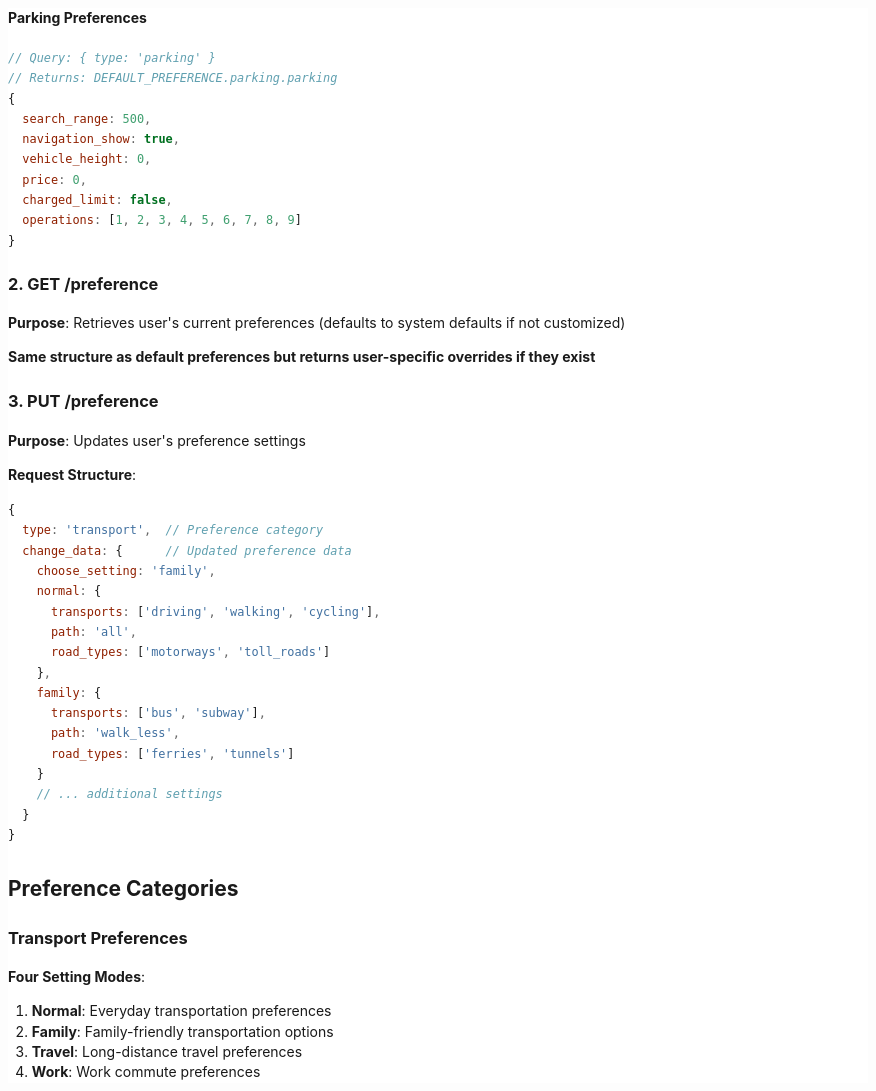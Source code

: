 #### Parking Preferences
```javascript
// Query: { type: 'parking' }
// Returns: DEFAULT_PREFERENCE.parking.parking
{
  search_range: 500,
  navigation_show: true,
  vehicle_height: 0,
  price: 0,
  charged_limit: false,
  operations: [1, 2, 3, 4, 5, 6, 7, 8, 9]
}
```

### 2. GET /preference
**Purpose**: Retrieves user's current preferences (defaults to system defaults if not customized)

**Same structure as default preferences but returns user-specific overrides if they exist**

### 3. PUT /preference
**Purpose**: Updates user's preference settings

**Request Structure**:
```javascript
{
  type: 'transport',  // Preference category
  change_data: {      // Updated preference data
    choose_setting: 'family',
    normal: {
      transports: ['driving', 'walking', 'cycling'],
      path: 'all',
      road_types: ['motorways', 'toll_roads']
    },
    family: {
      transports: ['bus', 'subway'],
      path: 'walk_less',
      road_types: ['ferries', 'tunnels']
    }
    // ... additional settings
  }
}
```

## Preference Categories

### Transport Preferences
**Four Setting Modes**:
1. **Normal**: Everyday transportation preferences
2. **Family**: Family-friendly transportation options
3. **Travel**: Long-distance travel preferences  
4. **Work**: Work commute preferences

